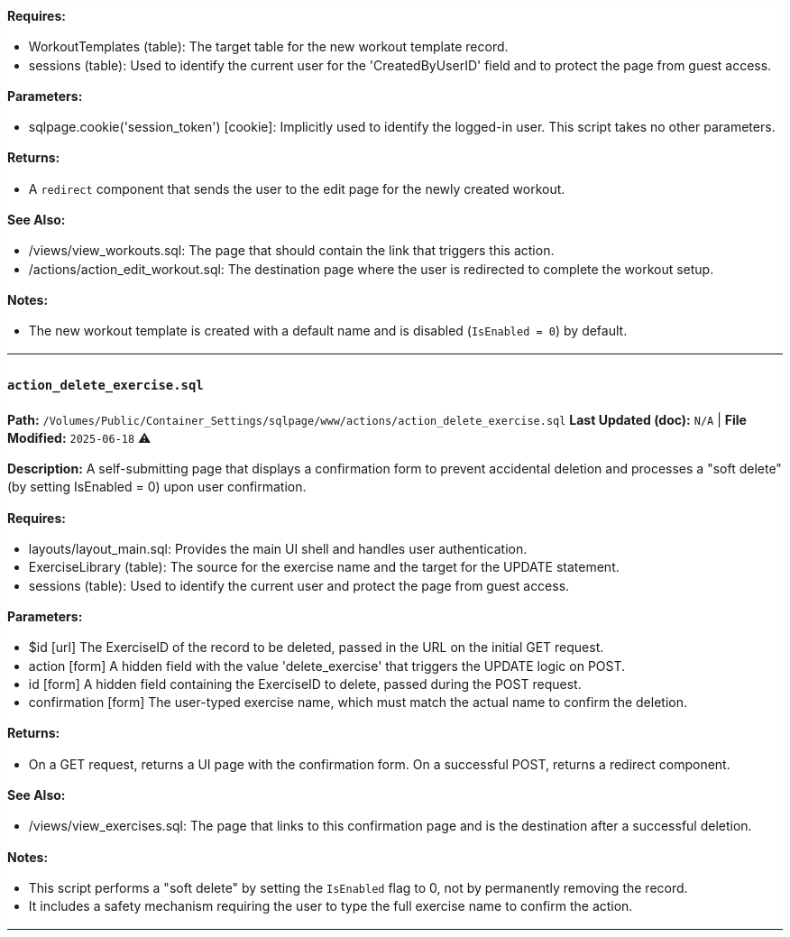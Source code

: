 **Requires:**
- WorkoutTemplates (table): The target table for the new workout template record.
- sessions (table): Used to identify the current user for the 'CreatedByUserID' field and to protect the page from guest access.

**Parameters:**
- sqlpage.cookie('session_token') [cookie]: Implicitly used to identify the logged-in user. This script takes no other parameters.

**Returns:**
- A `redirect` component that sends the user to the edit page for the newly created workout.

**See Also:**
- /views/view_workouts.sql: The page that should contain the link that triggers this action.
- /actions/action_edit_workout.sql: The destination page where the user is redirected to complete the workout setup.

**Notes:**
- The new workout template is created with a default name and is disabled (`IsEnabled = 0`) by default.

---
### `action_delete_exercise.sql`
**Path:** `/Volumes/Public/Container_Settings/sqlpage/www/actions/action_delete_exercise.sql`
**Last Updated (doc):** `N/A` | **File Modified:** `2025-06-18` ⚠️

**Description:** A self-submitting page that displays a confirmation form to prevent accidental deletion and processes a "soft delete" (by setting IsEnabled = 0) upon user confirmation.

**Requires:**
- layouts/layout_main.sql: Provides the main UI shell and handles user authentication.
- ExerciseLibrary (table): The source for the exercise name and the target for the UPDATE statement.
- sessions (table): Used to identify the current user and protect the page from guest access.

**Parameters:**
- $id [url] The ExerciseID of the record to be deleted, passed in the URL on the initial GET request.
- action [form] A hidden field with the value 'delete_exercise' that triggers the UPDATE logic on POST.
- id [form] A hidden field containing the ExerciseID to delete, passed during the POST request.
- confirmation [form] The user-typed exercise name, which must match the actual name to confirm the deletion.

**Returns:**
- On a GET request, returns a UI page with the confirmation form. On a successful POST, returns a redirect component.

**See Also:**
- /views/view_exercises.sql: The page that links to this confirmation page and is the destination after a successful deletion.

**Notes:**
- This script performs a "soft delete" by setting the `IsEnabled` flag to 0, not by permanently removing the record.
- It includes a safety mechanism requiring the user to type the full exercise name to confirm the action.

---
